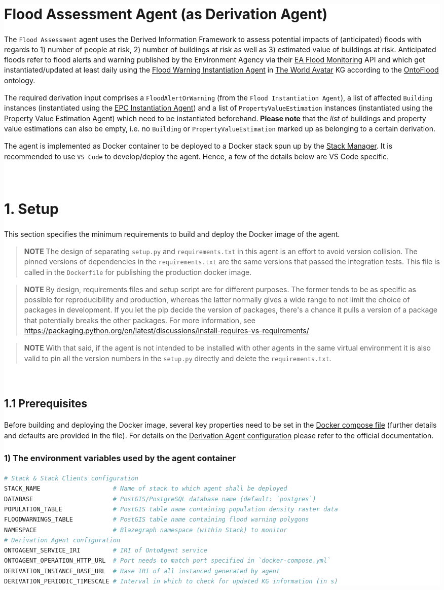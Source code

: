 # Flood Assessment Agent (as Derivation Agent)


The `Flood Assessment` agent uses the Derived Information Framework to assess potential impacts of (anticipated) floods with regards to 1) number of people at risk, 2) number of buildings at risk as well as 3) estimated value of buildings at risk. Anticipated floods refer to flood alerts and warning published by the Environment Agency via their [EA Flood Monitoring] API and which get instantiated/updated at least daily using the [Flood Warning Instantiation Agent] in [The World Avatar] KG according to the [OntoFlood] ontology. 

The required derivation input comprises a `FloodAlertOrWarning` (from the `Flood Instantiation Agent`), a list of affected `Building` instances (instantiated using the [EPC Instantiation Agent]) and a list of `PropertyValueEstimation` instances (instantiated using the [Property Value Estimation Agent]) which need to be instantiated beforehand. **Please note** that the *list* of buildings and property value estimations can also be empty, i.e. no `Building` or `PropertyValueEstimation` marked up as belonging to a certain derivation. 

The agent is implemented as Docker container to be deployed to a Docker stack spun up by the [Stack Manager]. It is recommended to use `VS Code` to develop/deploy the agent. Hence, a few of the details below are VS Code specific.

&nbsp;
# 1. Setup

This section specifies the minimum requirements to build and deploy the Docker image of the agent. 

> **NOTE** The design of separating `setup.py` and `requirements.txt` in this agent is an effort to avoid version collision. The pinned versions of dependencies in the `requirements.txt` are the same versions that passed the integration tests. This file is called in the `Dockerfile` for publishing the production docker image.

> **NOTE** By design, requirements files and setup script are for different purposes. The former tends to be as specific as possible for reproducibility and production, whereas the latter normally gives a wide range to not limit the choice of packages in development. If you let the pip decide the version of packages, there's a chance it pulls a version of a package that potentially breaks the other packages. For more information, see https://packaging.python.org/en/latest/discussions/install-requires-vs-requirements/

> **NOTE** With that said, if the agent is not intended to be installed with other agents in the same virtual environment it is also valid to pin all the version numbers in the `setup.py` directly and delete the `requirements.txt`.

&nbsp;
## 1.1 Prerequisites

Before building and deploying the Docker image, several key properties need to be set in the [Docker compose file] (further details and defaults are provided in the file). For details on the [Derivation Agent configuration] please refer to the official documentation.

### **1) The environment variables used by the agent container**
```bash
# Stack & Stack Clients configuration
STACK_NAME                    # Name of stack to which agent shall be deployed
DATABASE                      # PostGIS/PostgreSQL database name (default: `postgres`)
POPULATION_TABLE              # PostGIS table name containing population density raster data
FLOODWARNINGS_TABLE           # PostGIS table name containing flood warning polygons
NAMESPACE                     # Blazegraph namespace (within Stack) to monitor
# Derivation Agent configuration
ONTOAGENT_SERVICE_IRI         # IRI of OntoAgent service
ONTOAGENT_OPERATION_HTTP_URL  # Port needs to match port specified in `docker-compose.yml`
DERIVATION_INSTANCE_BASE_URL  # Base IRI of all instanced generated by agent
DERIVATION_PERIODIC_TIMESCALE # Interval in which to check for updated KG information (in s)
```

[allows you to publish and install packages]: https://docs.github.com/en/packages/working-with-a-github-packages-registry/working-with-the-apache-maven-registry#authenticating-to-github-packages
[Container registry on Github]: https://ghcr.io
[Create SSH key]: https://docs.digitalocean.com/products/droplets/how-to/add-ssh-keys/create-with-openssh/
[personal access token]: https://docs.github.com/en/github/authenticating-to-github/creating-a-personal-access-token
[py4jps]: https://pypi.org/project/py4jps/#description
[Upload SSH key]: https://docs.digitalocean.com/products/droplets/how-to/add-ssh-keys/to-existing-droplet/
[VS Code via SSH]: https://code.visualstudio.com/docs/remote/ssh
[visibility of the pushed docker image to public]: https://docs.github.com/en/packages/learn-github-packages/configuring-a-packages-access-control-and-visibility#configuring-visibility-of-container-images-for-an-organization
[CMCL Docker registry wiki page]: https://github.com/cambridge-cares/TheWorldAvatar/wiki/Docker%3A-Image-registry
[Common stack scripts]: https://github.com/TheWorldAvatar/stack/tree/main/common-scripts
[Derivation Agent]: https://github.com/TheWorldAvatar/baselib/tree/main/python_derivation_agent
[Derivation Agent configuration]: https://github.com/TheWorldAvatar/baselib/tree/main/python_derivation_agent/pyderivationagent/conf/agent_conf.py
[EPC Instantiation Agent]: https://github.com/cambridge-cares/TheWorldAvatar/tree/main/Agents/EnergyPerformanceCertificateAgent
[Flood Warning Instantiation Agent]: https://github.com/cambridge-cares/TheWorldAvatar/tree/main/Agents/FloodWarningAgent
[JPS_BASE_LIB]: https://github.com/TheWorldAvatar/baselib/tree/main
[OntoBuiltEnv]: https://github.com/TheWorldAvatar/ontology/tree/main/ontology/ontobuiltenv
[OntoFlood]: https://github.com/TheWorldAvatar/ontology/tree/main/ontology/ontoflood
[Property Value Estimation Agent]: https://github.com/cambridge-cares/TheWorldAvatar/tree/main/Agents/PropertyValueEstimationAgent
[spin up the stack]: https://github.com/TheWorldAvatar/stack/tree/main/stack-manager/README.md#spinning-up-a-stack
[Stack Manager]: https://github.com/TheWorldAvatar/stack/tree/main/stack-manager
[Stack-Clients]: https://github.com/TheWorldAvatar/stack/tree/main/stack-clients
[The World Avatar]: https://github.com/cambridge-cares/TheWorldAvatar
[EA Flood Monitoring]: https://environment.data.gov.uk/flood-monitoring/doc/reference#introduction
[Dockerfile]: ./Dockerfile
[docker compose file]: ./docker-compose.yml